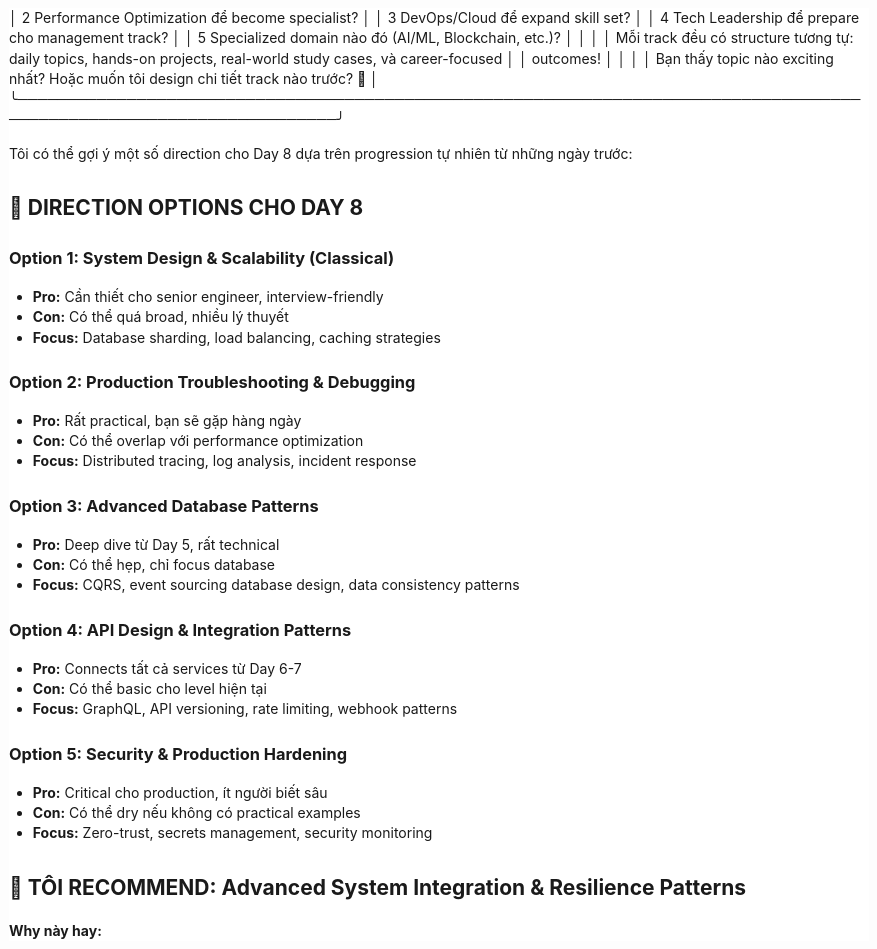 │ 2 Performance Optimization để become specialist? │
│ 3 DevOps/Cloud để expand skill set? │
│ 4 Tech Leadership để prepare cho management track? │
│ 5 Specialized domain nào đó (AI/ML, Blockchain, etc.)? │
│ │
│ Mỗi track đều có structure tương tự: daily topics, hands-on projects, real-world study cases, và career-focused │
│ outcomes! │
│ │
│ Bạn thấy topic nào exciting nhất? Hoặc muốn tôi design chi tiết track nào trước? 🚀 │
╰──────────────────────────────────────────────────────────────────────────────────────────────────────────────────────╯

Tôi có thể gợi ý một số direction cho Day 8 dựa trên progression tự nhiên từ những ngày trước:

## 🤔 DIRECTION OPTIONS CHO DAY 8

### **Option 1: System Design & Scalability (Classical)**

- **Pro:** Cần thiết cho senior engineer, interview-friendly
- **Con:** Có thể quá broad, nhiều lý thuyết
- **Focus:** Database sharding, load balancing, caching strategies

### **Option 2: Production Troubleshooting & Debugging**

- **Pro:** Rất practical, bạn sẽ gặp hàng ngày
- **Con:** Có thể overlap với performance optimization
- **Focus:** Distributed tracing, log analysis, incident response

### **Option 3: Advanced Database Patterns**

- **Pro:** Deep dive từ Day 5, rất technical
- **Con:** Có thể hẹp, chỉ focus database
- **Focus:** CQRS, event sourcing database design, data consistency patterns

### **Option 4: API Design & Integration Patterns**

- **Pro:** Connects tất cả services từ Day 6-7
- **Con:** Có thể basic cho level hiện tại
- **Focus:** GraphQL, API versioning, rate limiting, webhook patterns

### **Option 5: Security & Production Hardening**

- **Pro:** Critical cho production, ít người biết sâu
- **Con:** Có thể dry nếu không có practical examples
- **Focus:** Zero-trust, secrets management, security monitoring

## 🎯 TÔI RECOMMEND: **Advanced System Integration & Resilience Patterns**

**Why này hay:**
